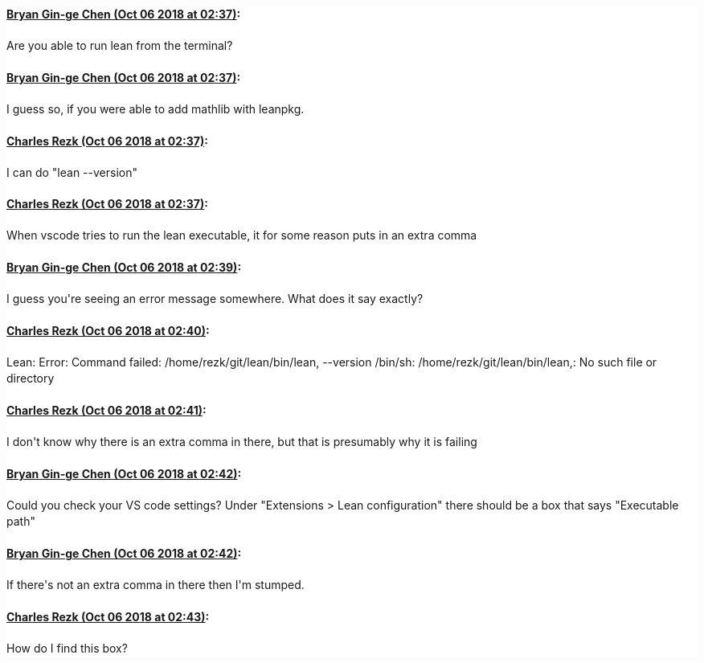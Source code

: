 #### [Bryan Gin-ge Chen (Oct 06 2018 at 02:37)](https://leanprover.zulipchat.com/#narrow/stream/113489-new%20members/topic/Installation%20questions/near/135291073):
Are you able to run lean from the terminal?

#### [Bryan Gin-ge Chen (Oct 06 2018 at 02:37)](https://leanprover.zulipchat.com/#narrow/stream/113489-new%20members/topic/Installation%20questions/near/135291081):
I guess so, if you were able to add mathlib with leanpkg.

#### [Charles Rezk (Oct 06 2018 at 02:37)](https://leanprover.zulipchat.com/#narrow/stream/113489-new%20members/topic/Installation%20questions/near/135291082):
I can do "lean --version"

#### [Charles Rezk (Oct 06 2018 at 02:37)](https://leanprover.zulipchat.com/#narrow/stream/113489-new%20members/topic/Installation%20questions/near/135291086):
When vscode tries to run the lean executable, it for some reason puts in an extra comma

#### [Bryan Gin-ge Chen (Oct 06 2018 at 02:39)](https://leanprover.zulipchat.com/#narrow/stream/113489-new%20members/topic/Installation%20questions/near/135291144):
I guess you're seeing an error message somewhere. What does it say exactly?

#### [Charles Rezk (Oct 06 2018 at 02:40)](https://leanprover.zulipchat.com/#narrow/stream/113489-new%20members/topic/Installation%20questions/near/135291211):
Lean: Error: Command failed: /home/rezk/git/lean/bin/lean, --version
/bin/sh: /home/rezk/git/lean/bin/lean,: No such file or directory

#### [Charles Rezk (Oct 06 2018 at 02:41)](https://leanprover.zulipchat.com/#narrow/stream/113489-new%20members/topic/Installation%20questions/near/135291227):
I don't know why there is an extra comma in there, but that is presumably why it is failing

#### [Bryan Gin-ge Chen (Oct 06 2018 at 02:42)](https://leanprover.zulipchat.com/#narrow/stream/113489-new%20members/topic/Installation%20questions/near/135291271):
Could you check your VS code settings? Under "Extensions > Lean configuration" there should be a box that says "Executable path"

#### [Bryan Gin-ge Chen (Oct 06 2018 at 02:42)](https://leanprover.zulipchat.com/#narrow/stream/113489-new%20members/topic/Installation%20questions/near/135291273):
If there's not an extra comma in there then I'm stumped.

#### [Charles Rezk (Oct 06 2018 at 02:43)](https://leanprover.zulipchat.com/#narrow/stream/113489-new%20members/topic/Installation%20questions/near/135291283):
How do I find this box?

